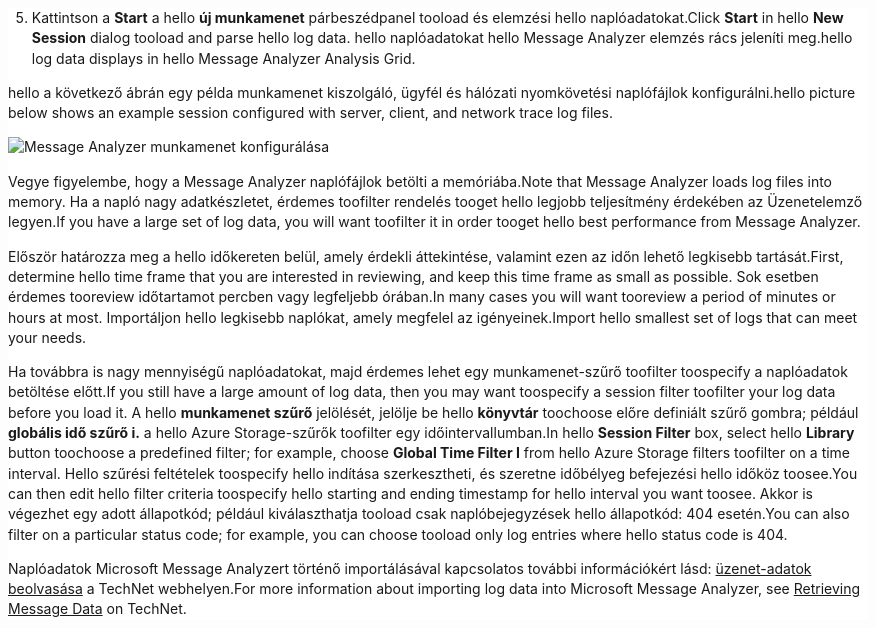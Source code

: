 5. <span data-ttu-id="86e1a-274">Kattintson a **Start** a hello **új munkamenet** párbeszédpanel tooload és elemzési hello naplóadatokat.</span><span class="sxs-lookup"><span data-stu-id="86e1a-274">Click **Start** in hello **New Session** dialog tooload and parse hello log data.</span></span> <span data-ttu-id="86e1a-275">hello naplóadatokat hello Message Analyzer elemzés rács jeleníti meg.</span><span class="sxs-lookup"><span data-stu-id="86e1a-275">hello log data displays in hello Message Analyzer Analysis Grid.</span></span>

<span data-ttu-id="86e1a-276">hello a következő ábrán egy példa munkamenet kiszolgáló, ügyfél és hálózati nyomkövetési naplófájlok konfigurálni.</span><span class="sxs-lookup"><span data-stu-id="86e1a-276">hello picture below shows an example session configured with server, client, and network trace log files.</span></span>

![Message Analyzer munkamenet konfigurálása](./media/storage-e2e-troubleshooting/configure-mma-session-1.png)

<span data-ttu-id="86e1a-278">Vegye figyelembe, hogy a Message Analyzer naplófájlok betölti a memóriába.</span><span class="sxs-lookup"><span data-stu-id="86e1a-278">Note that Message Analyzer loads log files into memory.</span></span> <span data-ttu-id="86e1a-279">Ha a napló nagy adatkészletet, érdemes toofilter rendelés tooget hello legjobb teljesítmény érdekében az Üzenetelemző legyen.</span><span class="sxs-lookup"><span data-stu-id="86e1a-279">If you have a large set of log data, you will want toofilter it in order tooget hello best performance from Message Analyzer.</span></span>

<span data-ttu-id="86e1a-280">Először határozza meg a hello időkereten belül, amely érdekli áttekintése, valamint ezen az időn lehető legkisebb tartását.</span><span class="sxs-lookup"><span data-stu-id="86e1a-280">First, determine hello time frame that you are interested in reviewing, and keep this time frame as small as possible.</span></span> <span data-ttu-id="86e1a-281">Sok esetben érdemes tooreview időtartamot percben vagy legfeljebb órában.</span><span class="sxs-lookup"><span data-stu-id="86e1a-281">In many cases you will want tooreview a period of minutes or hours at most.</span></span> <span data-ttu-id="86e1a-282">Importáljon hello legkisebb naplókat, amely megfelel az igényeinek.</span><span class="sxs-lookup"><span data-stu-id="86e1a-282">Import hello smallest set of logs that can meet your needs.</span></span>

<span data-ttu-id="86e1a-283">Ha továbbra is nagy mennyiségű naplóadatokat, majd érdemes lehet egy munkamenet-szűrő toofilter toospecify a naplóadatok betöltése előtt.</span><span class="sxs-lookup"><span data-stu-id="86e1a-283">If you still have a large amount of log data, then you may want toospecify a session filter toofilter your log data before you load it.</span></span> <span data-ttu-id="86e1a-284">A hello **munkamenet szűrő** jelölését, jelölje be hello **könyvtár** toochoose előre definiált szűrő gombra; például **globális idő szűrő i.** a hello Azure Storage-szűrők toofilter egy időintervallumban.</span><span class="sxs-lookup"><span data-stu-id="86e1a-284">In hello **Session Filter** box, select hello **Library** button toochoose a predefined filter; for example, choose **Global Time Filter I** from hello Azure Storage filters toofilter on a time interval.</span></span> <span data-ttu-id="86e1a-285">Hello szűrési feltételek toospecify hello indítása szerkesztheti, és szeretne időbélyeg befejezési hello időköz toosee.</span><span class="sxs-lookup"><span data-stu-id="86e1a-285">You can then edit hello filter criteria toospecify hello starting and ending timestamp for hello interval you want toosee.</span></span> <span data-ttu-id="86e1a-286">Akkor is végezhet egy adott állapotkód; például kiválaszthatja tooload csak naplóbejegyzések hello állapotkód: 404 esetén.</span><span class="sxs-lookup"><span data-stu-id="86e1a-286">You can also filter on a particular status code; for example, you can choose tooload only log entries where hello status code is 404.</span></span>

<span data-ttu-id="86e1a-287">Naplóadatok Microsoft Message Analyzert történő importálásával kapcsolatos további információkért lásd: [üzenet-adatok beolvasása](http://technet.microsoft.com/library/dn772437.aspx) a TechNet webhelyen.</span><span class="sxs-lookup"><span data-stu-id="86e1a-287">For more information about importing log data into Microsoft Message Analyzer, see [Retrieving Message Data](http://technet.microsoft.com/library/dn772437.aspx) on TechNet.</span></span>
